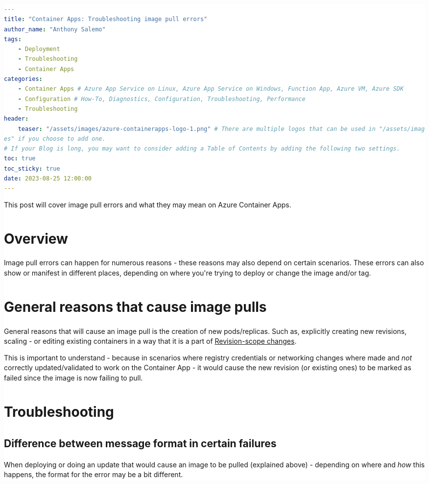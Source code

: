 ```yaml
---
title: "Container Apps: Troubleshooting image pull errors"
author_name: "Anthony Salemo"
tags:
    - Deployment
    - Troubleshooting
    - Container Apps
categories:
    - Container Apps # Azure App Service on Linux, Azure App Service on Windows, Function App, Azure VM, Azure SDK
    - Configuration # How-To, Diagnostics, Configuration, Troubleshooting, Performance
    - Troubleshooting
header:
    teaser: "/assets/images/azure-containerapps-logo-1.png" # There are multiple logos that can be used in "/assets/images" if you choose to add one.
# If your Blog is long, you may want to consider adding a Table of Contents by adding the following two settings.
toc: true
toc_sticky: true
date: 2023-08-25 12:00:00
---
```


This post will cover image pull errors and what they may mean on Azure Container Apps.

# Overview
Image pull errors can happen for numerous reasons - these reasons may also depend on certain scenarios. These errors can also show or manifest in different places, depending on where you're trying to deploy or change the image and/or tag.


# General reasons that cause image pulls
General reasons that will cause an image pull is the creation of new pods/replicas. Such as, explicitly creating new revisions, scaling - or editing existing containers in a way that it is a part of [Revision-scope changes](https://learn.microsoft.com/en-us/azure/container-apps/revisions#revision-scope-changes).

This is important to understand - because in scenarios where registry credentials or networking changes where made and _not_ correctly updated/validated to work on the Container App - it would cause the new revision (or existing ones) to be marked as failed since the image is now failing to pull.


# Troubleshooting
## Difference between message format in certain failures
When deploying or doing an update that would cause an image to be pulled (explained above) - depending on where and _how_ this happens, the format for the error may be a bit different.

